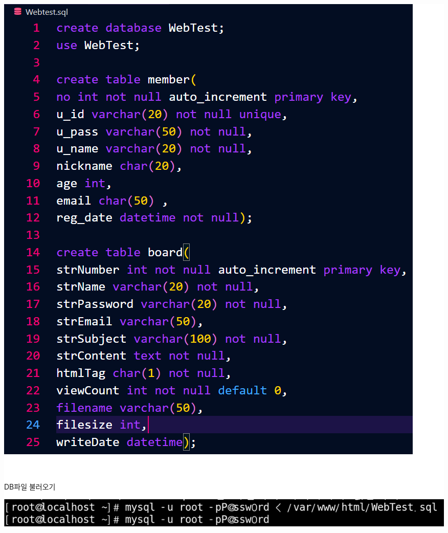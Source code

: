 ![2022-08-29-25db](../images/2022-08-29-php/2022-08-29-25db.PNG)

<br>

DB파일 불러오기

![2022-08-29-26db파일](../images/2022-08-29-php/2022-08-29-26db파일.PNG)
